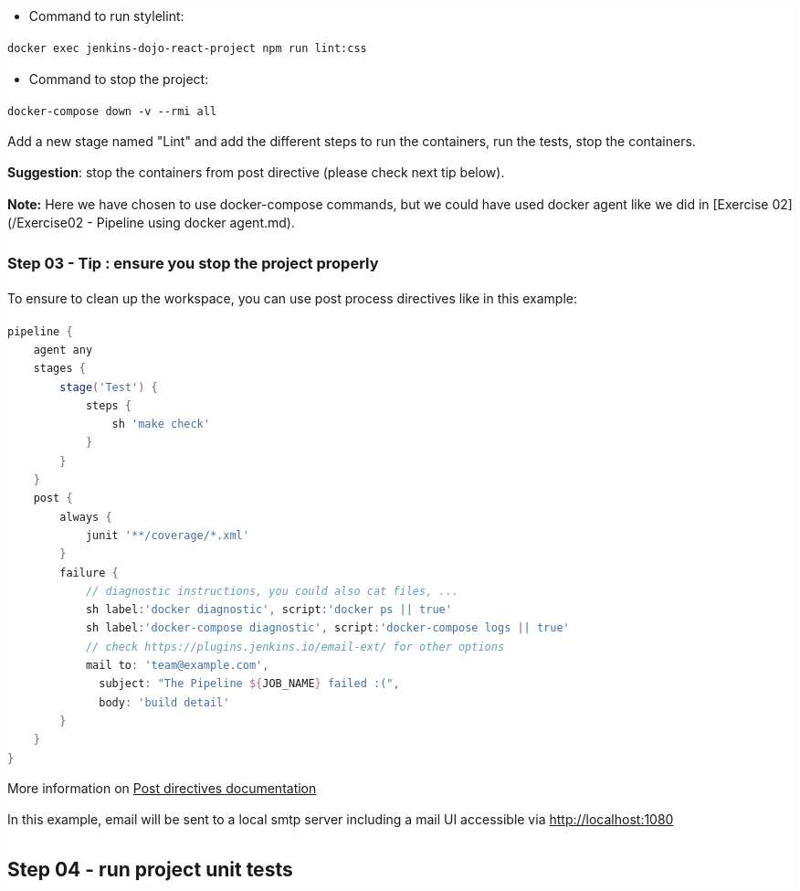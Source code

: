 - Command to run stylelint:

`docker exec jenkins-dojo-react-project npm run lint:css`

- Command to stop the project:

`docker-compose down -v --rmi all`

Add a new stage named "Lint" and add the different steps to run the containers, run the tests,
stop the containers.

**Suggestion**: stop the containers from post directive (please check next tip below).

**Note:** Here we have chosen to use docker-compose commands, but we could have used docker agent like
we did in [Exercise 02](/Exercise02 - Pipeline using docker agent.md).

### Step 03 - Tip : ensure you stop the project properly

To ensure to clean up the workspace, you can use post process directives like in this example:

```groovy
pipeline {
    agent any
    stages {
        stage('Test') {
            steps {
                sh 'make check'
            }
        }
    }
    post {
        always {
            junit '**/coverage/*.xml'
        }
        failure {
            // diagnostic instructions, you could also cat files, ...
            sh label:'docker diagnostic', script:'docker ps || true'
            sh label:'docker-compose diagnostic', script:'docker-compose logs || true'
            // check https://plugins.jenkins.io/email-ext/ for other options
            mail to: 'team@example.com', 
              subject: "The Pipeline ${JOB_NAME} failed :(",
              body: 'build detail'
        }
    }
}
```

More information on [Post directives documentation](https://jenkins.io/doc/book/pipeline/syntax/#post)

In this example, email will be sent to a local smtp server including a mail UI accessible via <http://localhost:1080>

## Step 04 - run project unit tests

